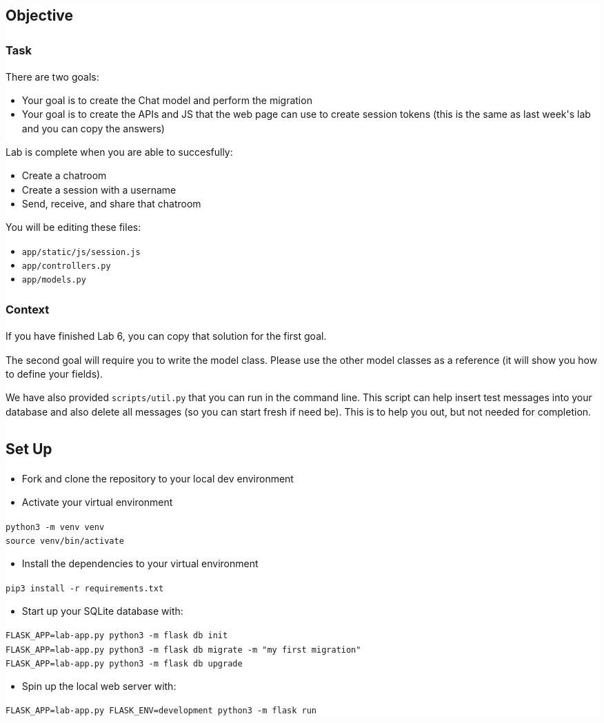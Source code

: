 ## Objective
### Task
There are two goals:

* Your goal is to create the Chat model and perform the migration
* Your goal is to create the APIs and JS that the web page can use to create session tokens (this is the same as last week's lab and you can copy the answers)

Lab is complete when you are able to succesfully:
* Create a chatroom
* Create a session with a username
* Send, receive, and share that chatroom

You will be editing these files:
* `app/static/js/session.js`
* `app/controllers.py`
* `app/models.py`

### Context
If you have finished Lab 6, you can copy that solution for the first goal.

The second goal will require you to write the model class. Please use the other model classes as a reference (it will show you how to define your fields).

We have also provided `scripts/util.py` that you can run in the command line. This script can help insert test messages into your database and also delete all messages (so you can start fresh if need be). This is to help you out, but not needed for completion.


## Set Up
* Fork and clone the repository to your local dev environment

* Activate your virtual environment
```
python3 -m venv venv
source venv/bin/activate
```

* Install the dependencies to your virtual environment
```
pip3 install -r requirements.txt
```

* Start up your SQLite database with:
```
FLASK_APP=lab-app.py python3 -m flask db init
FLASK_APP=lab-app.py python3 -m flask db migrate -m "my first migration"
FLASK_APP=lab-app.py python3 -m flask db upgrade
```

* Spin up the local web server with:
```
FLASK_APP=lab-app.py FLASK_ENV=development python3 -m flask run
```
